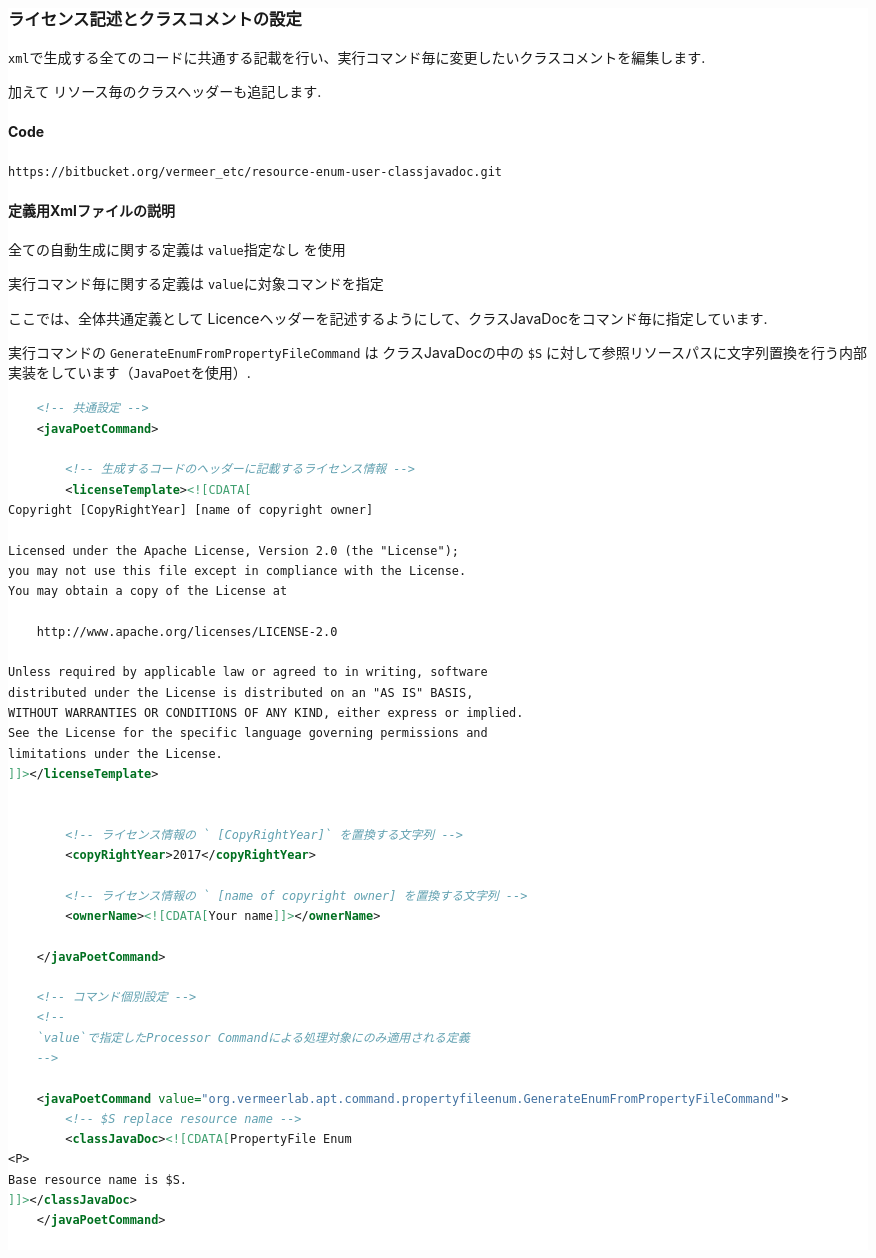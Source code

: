 
### ライセンス記述とクラスコメントの設定

`xml`で生成する全てのコードに共通する記載を行い、実行コマンド毎に変更したいクラスコメントを編集します.

加えて リソース毎のクラスヘッダーも追記します.

#### Code

```
https://bitbucket.org/vermeer_etc/resource-enum-user-classjavadoc.git
```

#### 定義用Xmlファイルの説明

全ての自動生成に関する定義は `value`指定なし を使用

実行コマンド毎に関する定義は `value`に対象コマンドを指定

ここでは、全体共通定義として Licenceヘッダーを記述するようにして、クラスJavaDocをコマンド毎に指定しています.

実行コマンドの `GenerateEnumFromPropertyFileCommand` は クラスJavaDocの中の `$S` に対して参照リソースパスに文字列置換を行う内部実装をしています（`JavaPoet`を使用）. 

```xml
    <!-- 共通設定 -->
    <javaPoetCommand>

        <!-- 生成するコードのヘッダーに記載するライセンス情報 -->
        <licenseTemplate><![CDATA[
Copyright [CopyRightYear] [name of copyright owner]

Licensed under the Apache License, Version 2.0 (the "License");
you may not use this file except in compliance with the License.
You may obtain a copy of the License at

    http://www.apache.org/licenses/LICENSE-2.0

Unless required by applicable law or agreed to in writing, software
distributed under the License is distributed on an "AS IS" BASIS,
WITHOUT WARRANTIES OR CONDITIONS OF ANY KIND, either express or implied.
See the License for the specific language governing permissions and
limitations under the License.
]]></licenseTemplate>


        <!-- ライセンス情報の ` [CopyRightYear]` を置換する文字列 -->
        <copyRightYear>2017</copyRightYear>

        <!-- ライセンス情報の ` [name of copyright owner] を置換する文字列 -->
        <ownerName><![CDATA[Your name]]></ownerName>

    </javaPoetCommand>

    <!-- コマンド個別設定 -->
    <!--
    `value`で指定したProcessor Commandによる処理対象にのみ適用される定義
    -->

    <javaPoetCommand value="org.vermeerlab.apt.command.propertyfileenum.GenerateEnumFromPropertyFileCommand">
        <!-- $S replace resource name -->
        <classJavaDoc><![CDATA[PropertyFile Enum
<P>
Base resource name is $S.
]]></classJavaDoc>
    </javaPoetCommand>
    
```